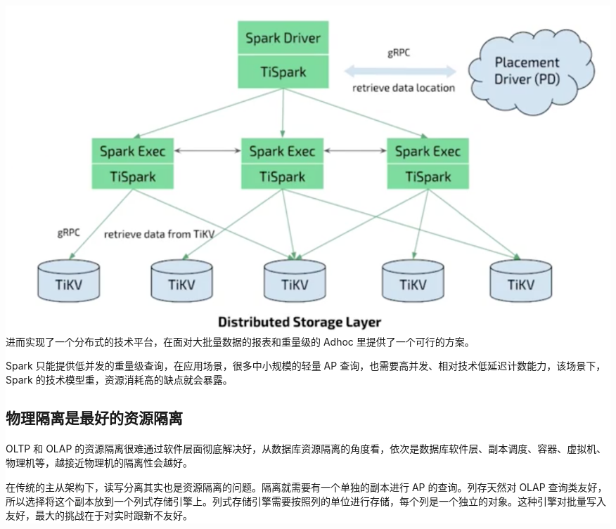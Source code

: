 ![20230211_tidb_base_20.png](./imgs/20230211_tidb_base_20.png)
进而实现了一个分布式的技术平台，在面对大批量数据的报表和重量级的 Adhoc 里提供了一个可行的方案。

Spark 只能提供低并发的重量级查询，在应用场景，很多中小规模的轻量 AP 查询，也需要高并发、相对技术低延迟计数能力，该场景下，Spark 的技术模型重，资源消耗高的缺点就会暴露。

## 物理隔离是最好的资源隔离

OLTP 和 OLAP 的资源隔离很难通过软件层面彻底解决好，从数据库资源隔离的角度看，依次是数据库软件层、副本调度、容器、虚拟机、物理机等，越接近物理机的隔离性会越好。

在传统的主从架构下，读写分离其实也是资源隔离的问题。隔离就需要有一个单独的副本进行 AP 的查询。列存天然对 OLAP 查询类友好，所以选择将这个副本放到一个列式存储引擎上。列式存储引擎需要按照列的单位进行存储，每个列是一个独立的对象。这种引擎对批量写入友好，最大的挑战在于对实时跟新不友好。

